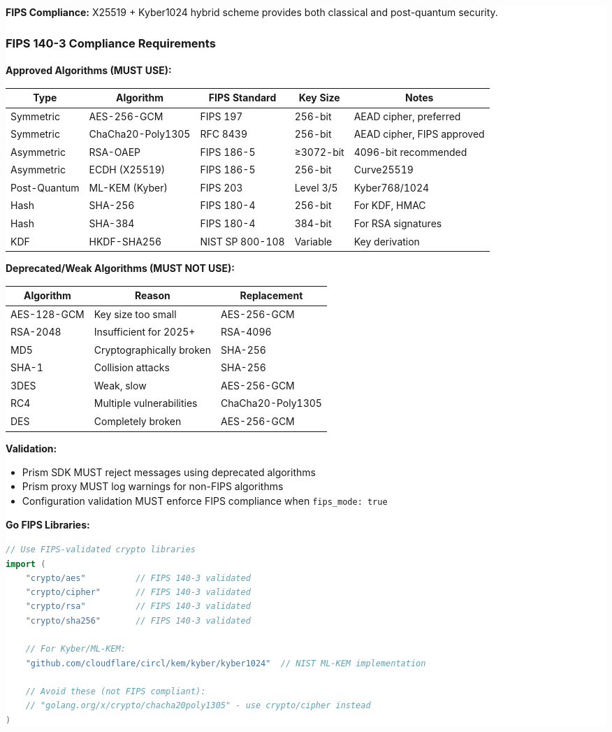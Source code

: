 **FIPS Compliance:** X25519 + Kyber1024 hybrid scheme provides both classical and post-quantum security.

### FIPS 140-3 Compliance Requirements

**Approved Algorithms (MUST USE):**

| Type | Algorithm | FIPS Standard | Key Size | Notes |
|------|-----------|--------------|----------|-------|
| Symmetric | AES-256-GCM | FIPS 197 | 256-bit | AEAD cipher, preferred |
| Symmetric | ChaCha20-Poly1305 | RFC 8439 | 256-bit | AEAD cipher, FIPS approved |
| Asymmetric | RSA-OAEP | FIPS 186-5 | ≥3072-bit | 4096-bit recommended |
| Asymmetric | ECDH (X25519) | FIPS 186-5 | 256-bit | Curve25519 |
| Post-Quantum | ML-KEM (Kyber) | FIPS 203 | Level 3/5 | Kyber768/1024 |
| Hash | SHA-256 | FIPS 180-4 | 256-bit | For KDF, HMAC |
| Hash | SHA-384 | FIPS 180-4 | 384-bit | For RSA signatures |
| KDF | HKDF-SHA256 | NIST SP 800-108 | Variable | Key derivation |

**Deprecated/Weak Algorithms (MUST NOT USE):**

| Algorithm | Reason | Replacement |
|-----------|--------|-------------|
| AES-128-GCM | Key size too small | AES-256-GCM |
| RSA-2048 | Insufficient for 2025+ | RSA-4096 |
| MD5 | Cryptographically broken | SHA-256 |
| SHA-1 | Collision attacks | SHA-256 |
| 3DES | Weak, slow | AES-256-GCM |
| RC4 | Multiple vulnerabilities | ChaCha20-Poly1305 |
| DES | Completely broken | AES-256-GCM |

**Validation:**
- Prism SDK MUST reject messages using deprecated algorithms
- Prism proxy MUST log warnings for non-FIPS algorithms
- Configuration validation MUST enforce FIPS compliance when `fips_mode: true`

**Go FIPS Libraries:**
```go
// Use FIPS-validated crypto libraries
import (
    "crypto/aes"          // FIPS 140-3 validated
    "crypto/cipher"       // FIPS 140-3 validated
    "crypto/rsa"          // FIPS 140-3 validated
    "crypto/sha256"       // FIPS 140-3 validated

    // For Kyber/ML-KEM:
    "github.com/cloudflare/circl/kem/kyber/kyber1024"  // NIST ML-KEM implementation

    // Avoid these (not FIPS compliant):
    // "golang.org/x/crypto/chacha20poly1305" - use crypto/cipher instead
)
```
